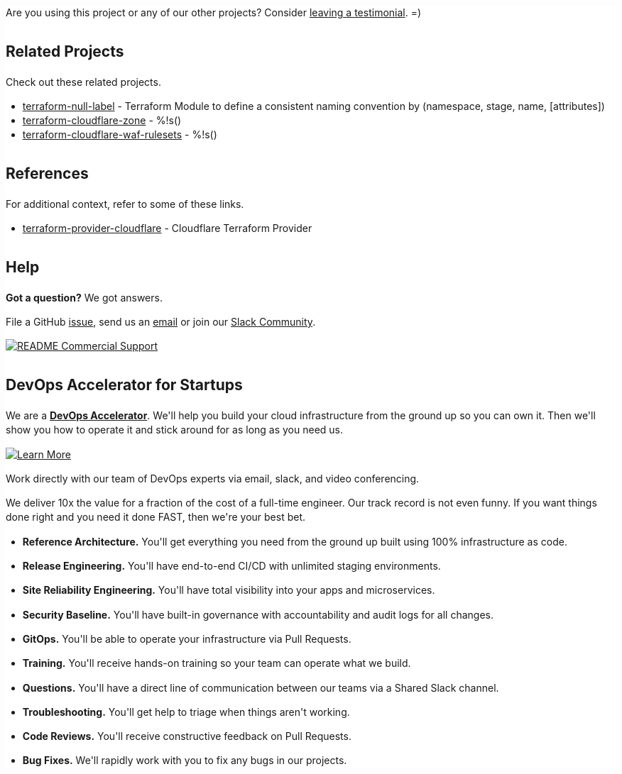 Are you using this project or any of our other projects? Consider [leaving a testimonial][testimonial]. =)


## Related Projects

Check out these related projects.

- [terraform-null-label](https://github.com/cloudposse/terraform-null-label) - Terraform Module to define a consistent naming convention by (namespace, stage, name, [attributes])
- [terraform-cloudflare-zone](https://github.com/cloudposse/terraform-cloudflare-zone) - %!s(<nil>)
- [terraform-cloudflare-waf-rulesets](https://github.com/cloudposse/terraform-cloudflare-waf-rulesets) - %!s(<nil>)




## References

For additional context, refer to some of these links.

- [terraform-provider-cloudflare](https://registry.terraform.io/providers/cloudflare/cloudflare/latest) - Cloudflare Terraform Provider


## Help

**Got a question?** We got answers.

File a GitHub [issue](https://github.com/cloudposse/terraform-cloudflare-zone/issues), send us an [email][email] or join our [Slack Community][slack].

[![README Commercial Support][readme_commercial_support_img]][readme_commercial_support_link]

## DevOps Accelerator for Startups


We are a [**DevOps Accelerator**][commercial_support]. We'll help you build your cloud infrastructure from the ground up so you can own it. Then we'll show you how to operate it and stick around for as long as you need us.

[![Learn More](https://img.shields.io/badge/learn%20more-success.svg?style=for-the-badge)][commercial_support]

Work directly with our team of DevOps experts via email, slack, and video conferencing.

We deliver 10x the value for a fraction of the cost of a full-time engineer. Our track record is not even funny. If you want things done right and you need it done FAST, then we're your best bet.

- **Reference Architecture.** You'll get everything you need from the ground up built using 100% infrastructure as code.
- **Release Engineering.** You'll have end-to-end CI/CD with unlimited staging environments.
- **Site Reliability Engineering.** You'll have total visibility into your apps and microservices.
- **Security Baseline.** You'll have built-in governance with accountability and audit logs for all changes.
- **GitOps.** You'll be able to operate your infrastructure via Pull Requests.
- **Training.** You'll receive hands-on training so your team can operate what we build.
- **Questions.** You'll have a direct line of communication between our teams via a Shared Slack channel.
- **Troubleshooting.** You'll get help to triage when things aren't working.
- **Code Reviews.** You'll receive constructive feedback on Pull Requests.
- **Bug Fixes.** We'll rapidly work with you to fix any bugs in our projects.


  [SweetOps_homepage]: https://github.com/SweetOps
  [SweetOps_avatar]: https://img.cloudposse.com/150x150/https://github.com/SweetOps.png
  [logo]: https://cloudposse.com/logo-300x69.svg
  [docs]: https://cpco.io/docs?utm_source=github&utm_medium=readme&utm_campaign=cloudposse/terraform-cloudflare-zone&utm_content=docs
  [website]: https://cpco.io/homepage?utm_source=github&utm_medium=readme&utm_campaign=cloudposse/terraform-cloudflare-zone&utm_content=website
  [github]: https://cpco.io/github?utm_source=github&utm_medium=readme&utm_campaign=cloudposse/terraform-cloudflare-zone&utm_content=github
  [jobs]: https://cpco.io/jobs?utm_source=github&utm_medium=readme&utm_campaign=cloudposse/terraform-cloudflare-zone&utm_content=jobs
  [hire]: https://cpco.io/hire?utm_source=github&utm_medium=readme&utm_campaign=cloudposse/terraform-cloudflare-zone&utm_content=hire
  [slack]: https://cpco.io/slack?utm_source=github&utm_medium=readme&utm_campaign=cloudposse/terraform-cloudflare-zone&utm_content=slack
  [linkedin]: https://cpco.io/linkedin?utm_source=github&utm_medium=readme&utm_campaign=cloudposse/terraform-cloudflare-zone&utm_content=linkedin
  [twitter]: https://cpco.io/twitter?utm_source=github&utm_medium=readme&utm_campaign=cloudposse/terraform-cloudflare-zone&utm_content=twitter
  [testimonial]: https://cpco.io/leave-testimonial?utm_source=github&utm_medium=readme&utm_campaign=cloudposse/terraform-cloudflare-zone&utm_content=testimonial
  [office_hours]: https://cloudposse.com/office-hours?utm_source=github&utm_medium=readme&utm_campaign=cloudposse/terraform-cloudflare-zone&utm_content=office_hours
  [newsletter]: https://cpco.io/newsletter?utm_source=github&utm_medium=readme&utm_campaign=cloudposse/terraform-cloudflare-zone&utm_content=newsletter
  [discourse]: https://ask.sweetops.com/?utm_source=github&utm_medium=readme&utm_campaign=cloudposse/terraform-cloudflare-zone&utm_content=discourse
  [email]: https://cpco.io/email?utm_source=github&utm_medium=readme&utm_campaign=cloudposse/terraform-cloudflare-zone&utm_content=email
  [commercial_support]: https://cpco.io/commercial-support?utm_source=github&utm_medium=readme&utm_campaign=cloudposse/terraform-cloudflare-zone&utm_content=commercial_support
  [we_love_open_source]: https://cpco.io/we-love-open-source?utm_source=github&utm_medium=readme&utm_campaign=cloudposse/terraform-cloudflare-zone&utm_content=we_love_open_source
  [terraform_modules]: https://cpco.io/terraform-modules?utm_source=github&utm_medium=readme&utm_campaign=cloudposse/terraform-cloudflare-zone&utm_content=terraform_modules
  [readme_header_img]: https://cloudposse.com/readme/header/img
  [readme_header_link]: https://cloudposse.com/readme/header/link?utm_source=github&utm_medium=readme&utm_campaign=cloudposse/terraform-cloudflare-zone&utm_content=readme_header_link
  [readme_footer_img]: https://cloudposse.com/readme/footer/img
  [readme_footer_link]: https://cloudposse.com/readme/footer/link?utm_source=github&utm_medium=readme&utm_campaign=cloudposse/terraform-cloudflare-zone&utm_content=readme_footer_link
  [readme_commercial_support_img]: https://cloudposse.com/readme/commercial-support/img
  [readme_commercial_support_link]: https://cloudposse.com/readme/commercial-support/link?utm_source=github&utm_medium=readme&utm_campaign=cloudposse/terraform-cloudflare-zone&utm_content=readme_commercial_support_link
  [share_twitter]: https://twitter.com/intent/tweet/?text=terraform-cloudflare-zone&url=https://github.com/cloudposse/terraform-cloudflare-zone
  [share_linkedin]: https://www.linkedin.com/shareArticle?mini=true&title=terraform-cloudflare-zone&url=https://github.com/cloudposse/terraform-cloudflare-zone
  [share_reddit]: https://reddit.com/submit/?url=https://github.com/cloudposse/terraform-cloudflare-zone
  [share_facebook]: https://facebook.com/sharer/sharer.php?u=https://github.com/cloudposse/terraform-cloudflare-zone
  [share_googleplus]: https://plus.google.com/share?url=https://github.com/cloudposse/terraform-cloudflare-zone
  [share_email]: mailto:?subject=terraform-cloudflare-zone&body=https://github.com/cloudposse/terraform-cloudflare-zone
  [beacon]: https://ga-beacon.cloudposse.com/UA-76589703-4/cloudposse/terraform-cloudflare-zone?pixel&cs=github&cm=readme&an=terraform-cloudflare-zone